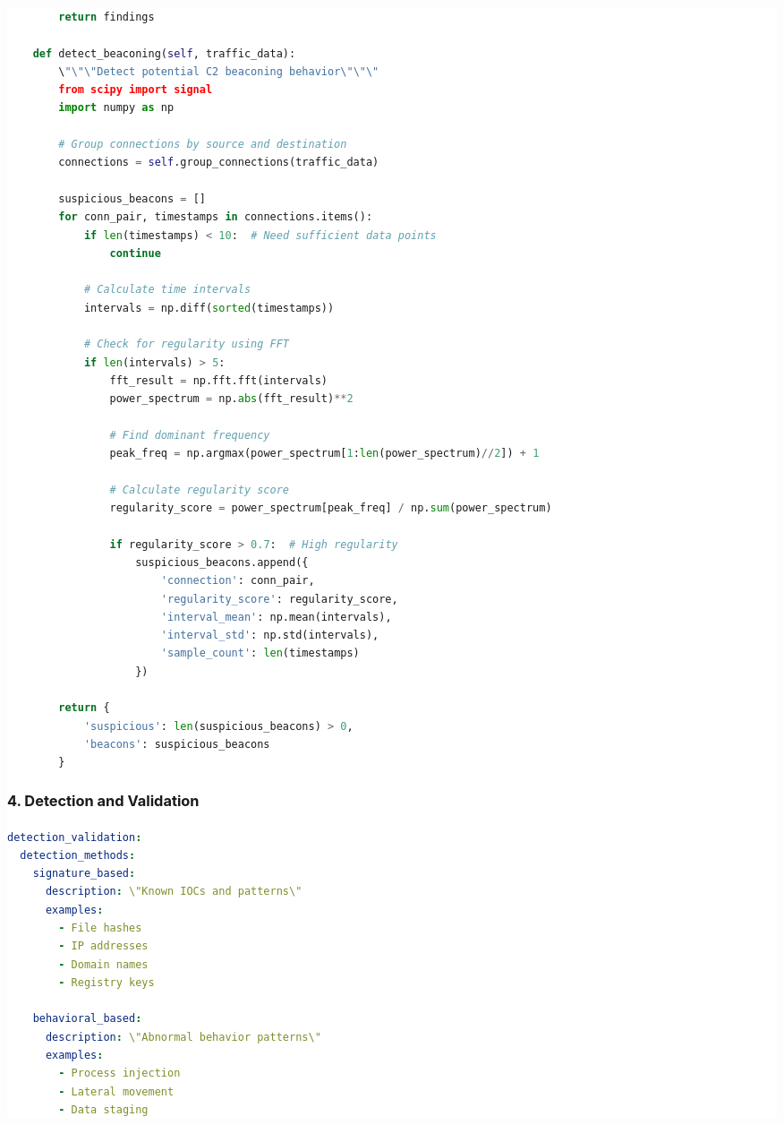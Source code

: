 ```python
        return findings
    
    def detect_beaconing(self, traffic_data):
        \"\"\"Detect potential C2 beaconing behavior\"\"\"
        from scipy import signal
        import numpy as np
        
        # Group connections by source and destination
        connections = self.group_connections(traffic_data)
        
        suspicious_beacons = []
        for conn_pair, timestamps in connections.items():
            if len(timestamps) < 10:  # Need sufficient data points
                continue
            
            # Calculate time intervals
            intervals = np.diff(sorted(timestamps))
            
            # Check for regularity using FFT
            if len(intervals) > 5:
                fft_result = np.fft.fft(intervals)
                power_spectrum = np.abs(fft_result)**2
                
                # Find dominant frequency
                peak_freq = np.argmax(power_spectrum[1:len(power_spectrum)//2]) + 1
                
                # Calculate regularity score
                regularity_score = power_spectrum[peak_freq] / np.sum(power_spectrum)
                
                if regularity_score > 0.7:  # High regularity
                    suspicious_beacons.append({
                        'connection': conn_pair,
                        'regularity_score': regularity_score,
                        'interval_mean': np.mean(intervals),
                        'interval_std': np.std(intervals),
                        'sample_count': len(timestamps)
                    })
        
        return {
            'suspicious': len(suspicious_beacons) > 0,
            'beacons': suspicious_beacons
        }
```

### 4. Detection and Validation

```yaml
detection_validation:
  detection_methods:
    signature_based:
      description: \"Known IOCs and patterns\"
      examples:
        - File hashes
        - IP addresses
        - Domain names
        - Registry keys
    
    behavioral_based:
      description: \"Abnormal behavior patterns\"
      examples:
        - Process injection
        - Lateral movement
        - Data staging
```